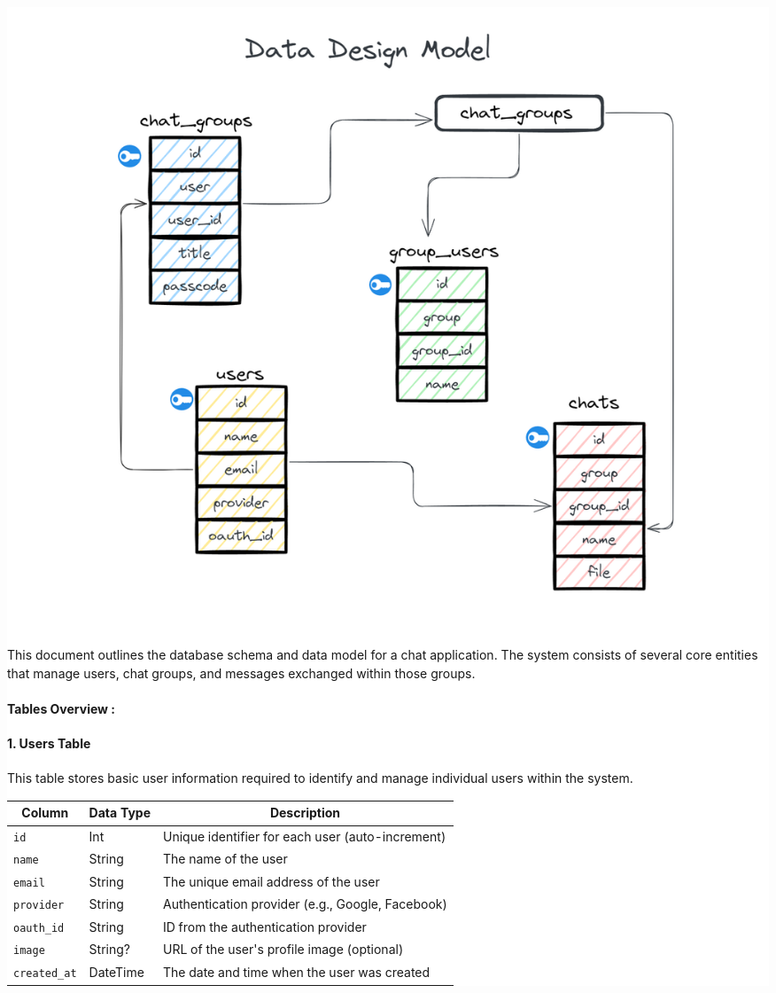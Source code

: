 ![Alt text](imgs/Data_Design_Model.png)

This document outlines the database schema and data model for a chat application. The system consists of several core entities that manage users, chat groups, and messages exchanged within those groups.

#### Tables Overview :

#### 1. **Users Table**

This table stores basic user information required to identify and manage individual users within the system.

| Column       | Data Type | Description                                      |
| ------------ | --------- | ------------------------------------------------ |
| `id`         | Int       | Unique identifier for each user (auto-increment) |
| `name`       | String    | The name of the user                             |
| `email`      | String    | The unique email address of the user             |
| `provider`   | String    | Authentication provider (e.g., Google, Facebook) |
| `oauth_id`   | String    | ID from the authentication provider              |
| `image`      | String?   | URL of the user's profile image (optional)       |
| `created_at` | DateTime  | The date and time when the user was created      |
